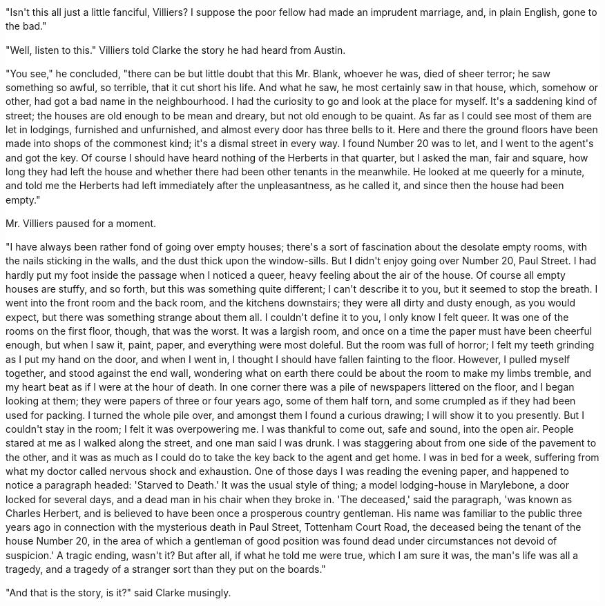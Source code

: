 
"Isn't this all just a little fanciful, Villiers? I suppose the poor fellow had made an imprudent marriage, and, in plain English, gone to the bad." 

"Well, listen to this." Villiers told Clarke the story he had heard from Austin. 

"You see," he concluded, "there can be but little doubt that this Mr. Blank, whoever he was, died of sheer terror; he saw something so awful, so terrible, that it cut short his life. And what he saw, he most certainly saw in that house, which, somehow or other, had got a bad name in the neighbourhood. I had the curiosity to go and look at the place for myself. It's a saddening kind of street; the houses are old enough to be mean and dreary, but not old enough to be quaint. As far as I could see most of them are let in lodgings, furnished and unfurnished, and almost every door has three bells to it. Here and there the ground floors have been made into shops of the commonest kind; it's a dismal street in every way. I found Number 20 was to let, and I went to the agent's and got the key. Of course I should have heard nothing of the Herberts in that quarter, but I asked the man, fair and square, how long they had left the house and whether there had been other tenants in the meanwhile. He looked at me queerly for a minute, and told me the Herberts had left immediately after the unpleasantness, as he called it, and since then the house had been empty." 

Mr. Villiers paused for a moment. 

"I have always been rather fond of going over empty houses; there's a sort of fascination about the desolate empty rooms, with the nails sticking in the walls, and the dust thick upon the window-sills. But I didn't enjoy going over Number 20, Paul Street. I had hardly put my foot inside the passage when I noticed a queer, heavy feeling about the air of the house. Of course all empty houses are stuffy, and so forth, but this was something quite different; I can't describe it to you, but it seemed to stop the breath. I went into the front room and the back room, and the kitchens downstairs; they were all dirty and dusty enough, as you would expect, but there was something strange about them all. I couldn't define it to you, I only know I felt queer. It was one of the rooms on the first floor, though, that was the worst. It was a largish room, and once on a time the paper must have been cheerful enough, but when I saw it, paint, paper, and everything were most doleful. But the room was full of horror; I felt my teeth grinding as I put my hand on the door, and when I went in, I thought I should have fallen fainting to the floor. However, I pulled myself together, and stood against the end wall, wondering what on earth there could be about the room to make my limbs tremble, and my heart beat as if I were at the hour of death. In one corner there was a pile of newspapers littered on the floor, and I began looking at them; they were papers of three or four years ago, some of them half torn, and some crumpled as if they had been used for packing. I turned the whole pile over, and amongst them I found a curious drawing; I will show it to you presently. But I couldn't stay in the room; I felt it was overpowering me. I was thankful to come out, safe and sound, into the open air. People stared at me as I walked along the street, and one man said I was drunk. I was staggering about from one side of the pavement to the other, and it was as much as I could do to take the key back to the agent and get home. I was in bed for a week, suffering from what my doctor called nervous shock and exhaustion. One of those days I was reading the evening paper, and happened to notice a paragraph headed: 'Starved to Death.' It was the usual style of thing; a model lodging-house in Marylebone, a door locked for several days, and a dead man in his chair when they broke in. 'The deceased,' said the paragraph, 'was known as Charles Herbert, and is believed to have been once a prosperous country gentleman. His name was familiar to the public three years ago in connection with the mysterious death in Paul Street, Tottenham Court Road, the deceased being the tenant of the house Number 20, in the area of which a gentleman of good position was found dead under circumstances not devoid of suspicion.' A tragic ending, wasn't it? But after all, if what he told me were true, which I am sure it was, the man's life was all a tragedy, and a tragedy of a stranger sort than they put on the boards." 

"And that is the story, is it?" said Clarke musingly. 
